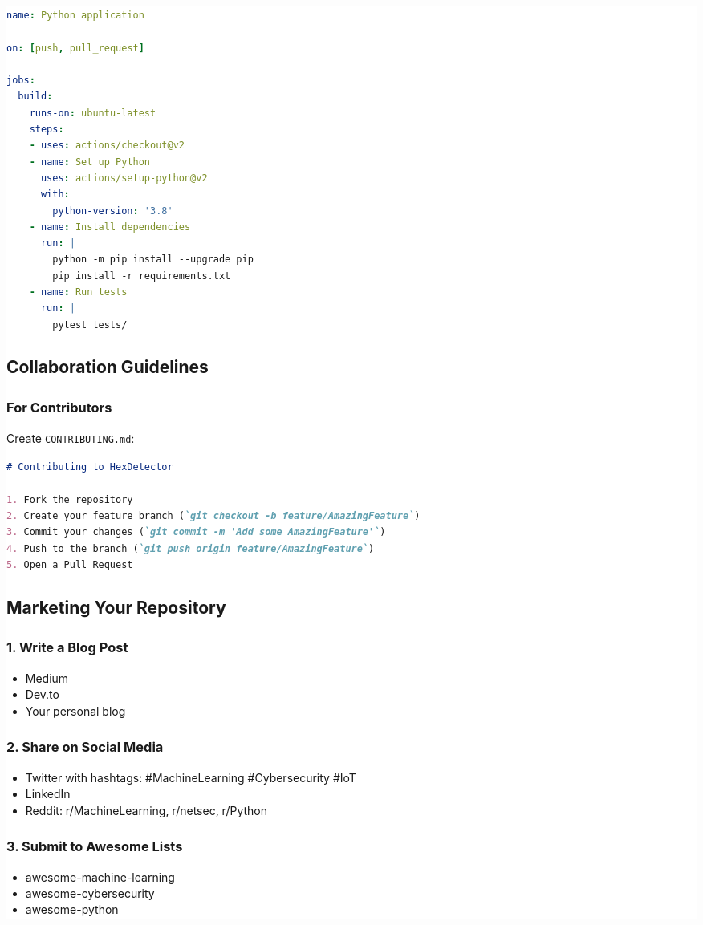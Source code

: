 ```yaml
name: Python application

on: [push, pull_request]

jobs:
  build:
    runs-on: ubuntu-latest
    steps:
    - uses: actions/checkout@v2
    - name: Set up Python
      uses: actions/setup-python@v2
      with:
        python-version: '3.8'
    - name: Install dependencies
      run: |
        python -m pip install --upgrade pip
        pip install -r requirements.txt
    - name: Run tests
      run: |
        pytest tests/
```

## Collaboration Guidelines

### For Contributors
Create `CONTRIBUTING.md`:
```markdown
# Contributing to HexDetector

1. Fork the repository
2. Create your feature branch (`git checkout -b feature/AmazingFeature`)
3. Commit your changes (`git commit -m 'Add some AmazingFeature'`)
4. Push to the branch (`git push origin feature/AmazingFeature`)
5. Open a Pull Request
```

## Marketing Your Repository

### 1. Write a Blog Post
- Medium
- Dev.to
- Your personal blog

### 2. Share on Social Media
- Twitter with hashtags: #MachineLearning #Cybersecurity #IoT
- LinkedIn
- Reddit: r/MachineLearning, r/netsec, r/Python

### 3. Submit to Awesome Lists
- awesome-machine-learning
- awesome-cybersecurity
- awesome-python
